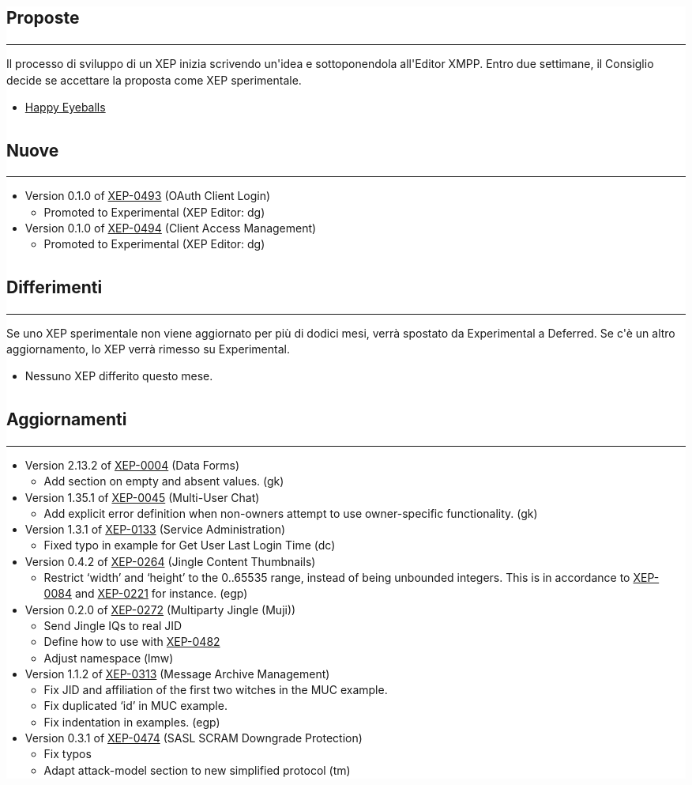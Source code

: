 
## Proposte

***

Il processo di sviluppo di un XEP inizia scrivendo un'idea e sottoponendola all'Editor XMPP. Entro due settimane, il Consiglio decide se accettare la proposta come XEP sperimentale.

- [Happy Eyeballs](https://xmpp.org/extensions/inbox/xep-happy-eyeballs.html)

## Nuove

***

- Version 0.1.0 of [XEP-0493](https://xmpp.org/extensions/xep-0493.html) (OAuth Client Login)
    - Promoted to Experimental (XEP Editor: dg)
- Version 0.1.0 of [XEP-0494](https://xmpp.org/extensions/xep-0494.html) (Client Access Management)
    - Promoted to Experimental (XEP Editor: dg)

## Differimenti

***

Se uno XEP sperimentale non viene aggiornato per più di dodici mesi, verrà spostato da Experimental a Deferred. Se c'è un altro aggiornamento, lo XEP verrà rimesso su Experimental.

-   Nessuno XEP differito questo mese.

## Aggiornamenti

***

-   Version 2.13.2 of [XEP-0004](https://xmpp.org/extensions/xep-0004.html) (Data Forms)
    -   Add section on empty and absent values. (gk)
-   Version 1.35.1 of [XEP-0045](https://xmpp.org/extensions/xep-0045.html) (Multi-User Chat)
    -   Add explicit error definition when non-owners attempt to use owner-specific functionality. (gk)
-   Version 1.3.1 of [XEP-0133](https://xmpp.org/extensions/xep-0133.html) (Service Administration)
    -   Fixed typo in example for Get User Last Login Time (dc)
-   Version 0.4.2 of [XEP-0264](https://xmpp.org/extensions/xep-0264.html) (Jingle Content Thumbnails)
    -   Restrict ‘width’ and ‘height’ to the 0..65535 range, instead of being unbounded integers. This is in accordance to [XEP-0084](https://xmpp.org/extensions/xep-0084.html) and [XEP-0221](https://xmpp.org/extensions/xep-0221.html) for instance. (egp)
-   Version 0.2.0 of [XEP-0272](https://xmpp.org/extensions/xep-0272.html) (Multiparty Jingle (Muji))
    -   Send Jingle IQs to real JID
    -   Define how to use with [XEP-0482](https://xmpp.org/extensions/xep-0482.html)
    -   Adjust namespace (lmw)
-   Version 1.1.2 of [XEP-0313](https://xmpp.org/extensions/xep-0313.html) (Message Archive Management)
    -   Fix JID and affiliation of the first two witches in the MUC example.
    -   Fix duplicated ‘id’ in MUC example.
    -   Fix indentation in examples. (egp)
-   Version 0.3.1 of [XEP-0474](https://xmpp.org/extensions/xep-0474.html) (SASL SCRAM Downgrade Protection)
    -   Fix typos
    -   Adapt attack-model section to new simplified protocol (tm)
